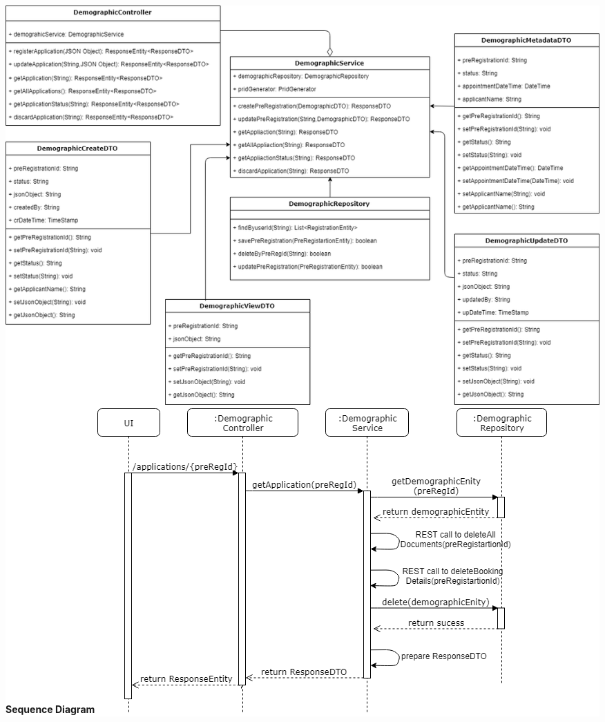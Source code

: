 ![Pre-Registration Demographic Delete](_images/_class_diagram/demographic-service.png)
**Sequence Diagram**
![Pre-Registration Demographic Delete](_images/_sequence_diagram/demographic-delete.png)
